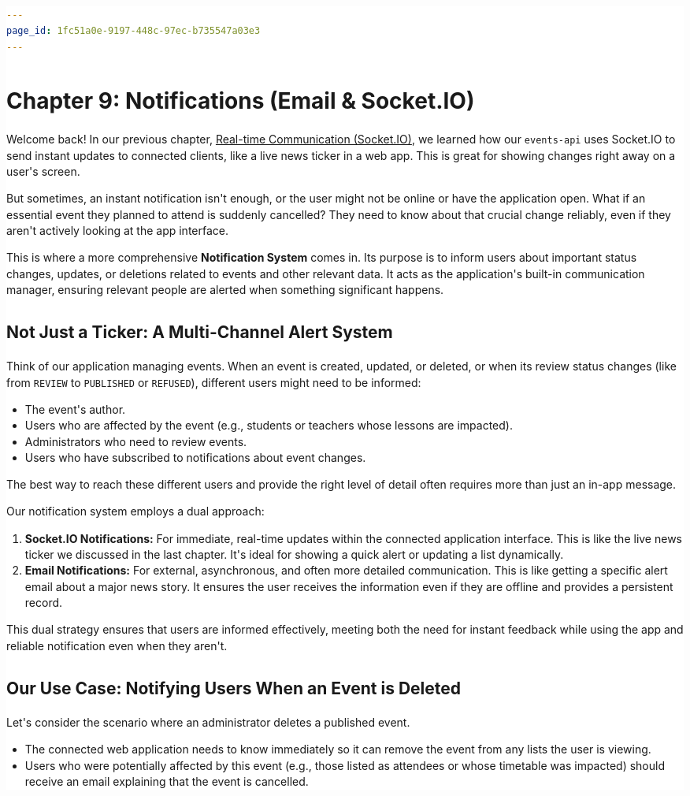 ```yaml
---
page_id: 1fc51a0e-9197-448c-97ec-b735547a03e3
---
```

# Chapter 9: Notifications (Email & Socket.IO)

Welcome back! In our previous chapter, [Real-time Communication (Socket.IO)](08_real_time_communication__socket_io__.md), we learned how our `events-api` uses Socket.IO to send instant updates to connected clients, like a live news ticker in a web app. This is great for showing changes right away on a user's screen.

But sometimes, an instant notification isn't enough, or the user might not be online or have the application open. What if an essential event they planned to attend is suddenly cancelled? They need to know about that crucial change reliably, even if they aren't actively looking at the app interface.

This is where a more comprehensive **Notification System** comes in. Its purpose is to inform users about important status changes, updates, or deletions related to events and other relevant data. It acts as the application's built-in communication manager, ensuring relevant people are alerted when something significant happens.

## Not Just a Ticker: A Multi-Channel Alert System

Think of our application managing events. When an event is created, updated, or deleted, or when its review status changes (like from `REVIEW` to `PUBLISHED` or `REFUSED`), different users might need to be informed:

*   The event's author.
*   Users who are affected by the event (e.g., students or teachers whose lessons are impacted).
*   Administrators who need to review events.
*   Users who have subscribed to notifications about event changes.

The best way to reach these different users and provide the right level of detail often requires more than just an in-app message.

Our notification system employs a dual approach:

1.  **Socket.IO Notifications:** For immediate, real-time updates within the connected application interface. This is like the live news ticker we discussed in the last chapter. It's ideal for showing a quick alert or updating a list dynamically.
2.  **Email Notifications:** For external, asynchronous, and often more detailed communication. This is like getting a specific alert email about a major news story. It ensures the user receives the information even if they are offline and provides a persistent record.

This dual strategy ensures that users are informed effectively, meeting both the need for instant feedback while using the app and reliable notification even when they aren't.

## Our Use Case: Notifying Users When an Event is Deleted

Let's consider the scenario where an administrator deletes a published event.

*   The connected web application needs to know immediately so it can remove the event from any lists the user is viewing.
*   Users who were potentially affected by this event (e.g., those listed as attendees or whose timetable was impacted) should receive an email explaining that the event is cancelled.
